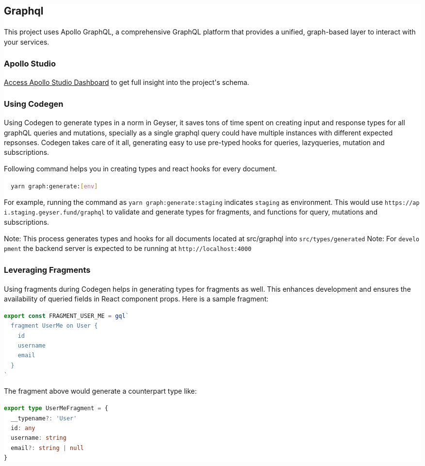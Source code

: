
## Graphql

This project uses Apollo GraphQL, a comprehensive GraphQL platform that provides a unified, graph-based layer to interact with your services.

### Apollo Studio

[Access Apollo Studio Dashboard](https://studio.apollographql.com/graph/geyser-graph/variant/staging/explorer) to get full insight into the project's schema.

### Using Codegen

Using Codegen to generate types in a norm in Geyser, it saves tons of time spent on creating input and response types for all graphQL queries and mutations, specially as a single graphql query could have multiple instances with different expected repsonses.
Codegen takes care of it all, generating easy to use pre-typed hooks for queries, lazyqueries, mutation and subscriptions. 

Following command helps you in creating types and react hooks for every document.

```bash
  yarn graph:generate:[env]
``` 

For example, running the command as `yarn graph:generate:staging` indicates `staging` as environment.
This would use `https://api.staging.geyser.fund/graphql` to validate and generate types for fragments, and functions for query, mutations and subscriptions.

Note: This process generates types and hooks for all documents located at src/graphql into `src/types/generated`
Note: For `development` the backend server is expected to be running at `http://localhost:4000`

### Leveraging Fragments

Using fragments during Codegen helps in generating types for fragments as well. This enhances development and ensures the availability of queried fields in React component props. Here is a sample fragment:

```ts
export const FRAGMENT_USER_ME = gql`
  fragment UserMe on User {
    id
    username
    email
  }
`
```

The fragment above would generate a counterpart type like:

```ts
export type UserMeFragment = {
  __typename?: 'User'
  id: any
  username: string
  email?: string | null
}
```
